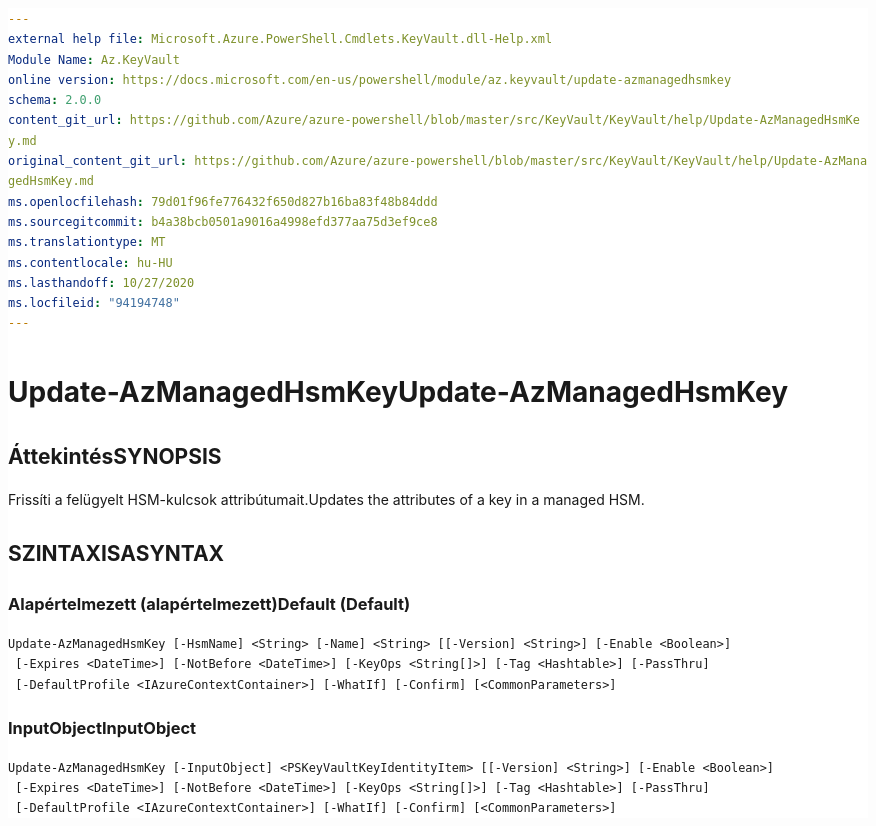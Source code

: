 ```yaml
---
external help file: Microsoft.Azure.PowerShell.Cmdlets.KeyVault.dll-Help.xml
Module Name: Az.KeyVault
online version: https://docs.microsoft.com/en-us/powershell/module/az.keyvault/update-azmanagedhsmkey
schema: 2.0.0
content_git_url: https://github.com/Azure/azure-powershell/blob/master/src/KeyVault/KeyVault/help/Update-AzManagedHsmKey.md
original_content_git_url: https://github.com/Azure/azure-powershell/blob/master/src/KeyVault/KeyVault/help/Update-AzManagedHsmKey.md
ms.openlocfilehash: 79d01f96fe776432f650d827b16ba83f48b84ddd
ms.sourcegitcommit: b4a38bcb0501a9016a4998efd377aa75d3ef9ce8
ms.translationtype: MT
ms.contentlocale: hu-HU
ms.lasthandoff: 10/27/2020
ms.locfileid: "94194748"
---
```

# <span data-ttu-id="f0ad3-101">Update-AzManagedHsmKey</span><span class="sxs-lookup"><span data-stu-id="f0ad3-101">Update-AzManagedHsmKey</span></span>

## <span data-ttu-id="f0ad3-102">Áttekintés</span><span class="sxs-lookup"><span data-stu-id="f0ad3-102">SYNOPSIS</span></span>
<span data-ttu-id="f0ad3-103">Frissíti a felügyelt HSM-kulcsok attribútumait.</span><span class="sxs-lookup"><span data-stu-id="f0ad3-103">Updates the attributes of a key in a managed HSM.</span></span>

## <span data-ttu-id="f0ad3-104">SZINTAXISA</span><span class="sxs-lookup"><span data-stu-id="f0ad3-104">SYNTAX</span></span>

### <span data-ttu-id="f0ad3-105">Alapértelmezett (alapértelmezett)</span><span class="sxs-lookup"><span data-stu-id="f0ad3-105">Default (Default)</span></span>
```
Update-AzManagedHsmKey [-HsmName] <String> [-Name] <String> [[-Version] <String>] [-Enable <Boolean>]
 [-Expires <DateTime>] [-NotBefore <DateTime>] [-KeyOps <String[]>] [-Tag <Hashtable>] [-PassThru]
 [-DefaultProfile <IAzureContextContainer>] [-WhatIf] [-Confirm] [<CommonParameters>]
```

### <span data-ttu-id="f0ad3-106">InputObject</span><span class="sxs-lookup"><span data-stu-id="f0ad3-106">InputObject</span></span>
```
Update-AzManagedHsmKey [-InputObject] <PSKeyVaultKeyIdentityItem> [[-Version] <String>] [-Enable <Boolean>]
 [-Expires <DateTime>] [-NotBefore <DateTime>] [-KeyOps <String[]>] [-Tag <Hashtable>] [-PassThru]
 [-DefaultProfile <IAzureContextContainer>] [-WhatIf] [-Confirm] [<CommonParameters>]
```
